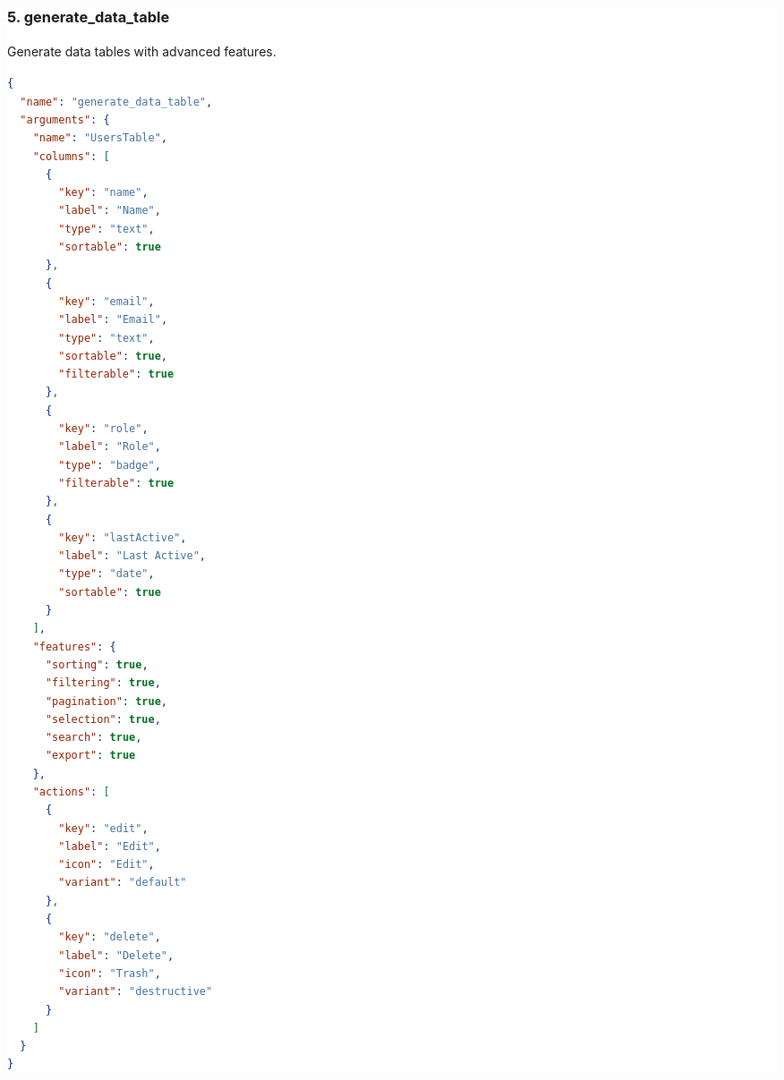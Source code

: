 ### 5. **generate_data_table**
Generate data tables with advanced features.

```json
{
  "name": "generate_data_table",
  "arguments": {
    "name": "UsersTable",
    "columns": [
      {
        "key": "name",
        "label": "Name",
        "type": "text",
        "sortable": true
      },
      {
        "key": "email",
        "label": "Email",
        "type": "text",
        "sortable": true,
        "filterable": true
      },
      {
        "key": "role",
        "label": "Role",
        "type": "badge",
        "filterable": true
      },
      {
        "key": "lastActive",
        "label": "Last Active",
        "type": "date",
        "sortable": true
      }
    ],
    "features": {
      "sorting": true,
      "filtering": true,
      "pagination": true,
      "selection": true,
      "search": true,
      "export": true
    },
    "actions": [
      {
        "key": "edit",
        "label": "Edit",
        "icon": "Edit",
        "variant": "default"
      },
      {
        "key": "delete",
        "label": "Delete",
        "icon": "Trash",
        "variant": "destructive"
      }
    ]
  }
}
```
